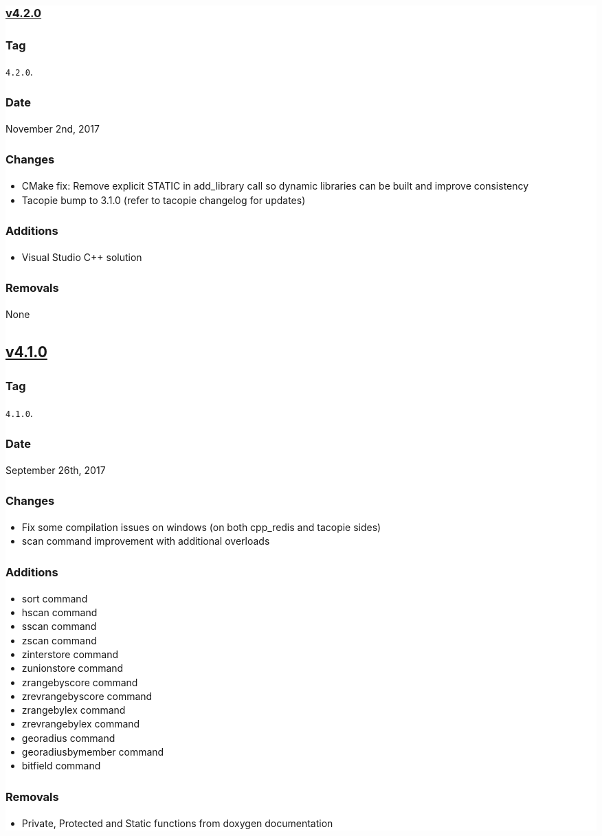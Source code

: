 

### [v4.2.0](https://github.com/Cylix/cpp_redis/releases/tag/4.2.0)
### Tag
`4.2.0`.
### Date
November 2nd, 2017
### Changes
* CMake fix: Remove explicit STATIC in add_library call so dynamic libraries can be built and improve consistency
* Tacopie bump to 3.1.0 (refer to tacopie changelog for updates)
### Additions
* Visual Studio C++ solution
### Removals
None



## [v4.1.0](https://github.com/Cylix/cpp_redis/releases/tag/4.1.0)
### Tag
`4.1.0`.
### Date
September 26th, 2017
### Changes
* Fix some compilation issues on windows (on both cpp_redis and tacopie sides)
* scan command improvement with additional overloads
### Additions
* sort command
* hscan command
* sscan command
* zscan command
* zinterstore command
* zunionstore command
* zrangebyscore command
* zrevrangebyscore command
* zrangebylex command
* zrevrangebylex command
* georadius command
* georadiusbymember command
* bitfield command
### Removals
* Private, Protected and Static functions from doxygen documentation
